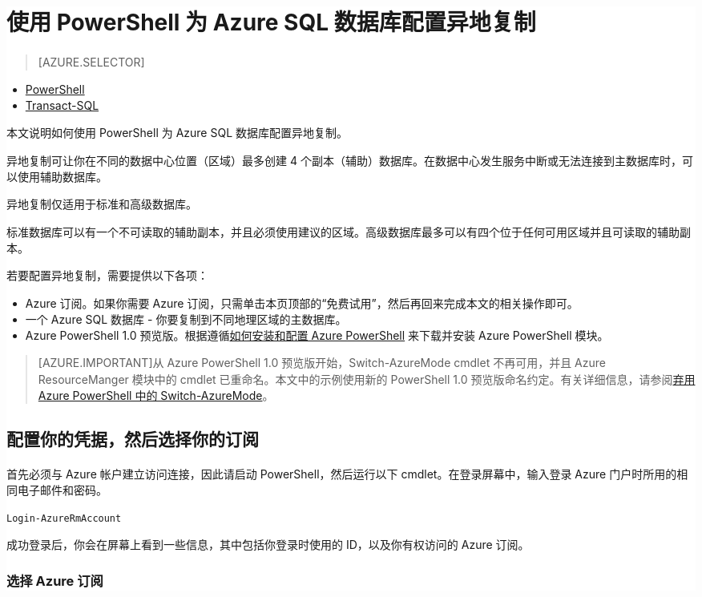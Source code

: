 <properties 
    pageTitle="使用 PowerShell 为 Azure SQL 数据库配置异地复制 | Microsoft Azure" 
    description="使用 PowerShell 为 Azure SQL 数据库配置异地复制" 
    services="sql-database" 
    documentationCenter="" 
    authors="stevestein" 
    manager="jeffreyg" 
    editor=""/>

<tags
    ms.service="sql-database"
    ms.date="11/10/2015"
    wacn.date=""/>

# 使用 PowerShell 为 Azure SQL 数据库配置异地复制



> [AZURE.SELECTOR]
- [PowerShell](/documentation/articles/sql-database-geo-replication-powershell)
- [Transact-SQL](/documentation/articles/sql-database-geo-replication-transact-sql)


本文说明如何使用 PowerShell 为 Azure SQL 数据库配置异地复制。

异地复制可让你在不同的数据中心位置（区域）最多创建 4 个副本（辅助）数据库。在数据中心发生服务中断或无法连接到主数据库时，可以使用辅助数据库。

异地复制仅适用于标准和高级数据库。

标准数据库可以有一个不可读取的辅助副本，并且必须使用建议的区域。高级数据库最多可以有四个位于任何可用区域并且可读取的辅助副本。

若要配置异地复制，需要提供以下各项：

- Azure 订阅。如果你需要 Azure 订阅，只需单击本页顶部的“免费试用”，然后再回来完成本文的相关操作即可。
- 一个 Azure SQL 数据库 - 你要复制到不同地理区域的主数据库。
- Azure PowerShell 1.0 预览版。根据遵循[如何安装和配置 Azure PowerShell](/documentation/articles/powershell-install-configure) 来下载并安装 Azure PowerShell 模块。

> [AZURE.IMPORTANT]从 Azure PowerShell 1.0 预览版开始，Switch-AzureMode cmdlet 不再可用，并且 Azure ResourceManger 模块中的 cmdlet 已重命名。本文中的示例使用新的 PowerShell 1.0 预览版命名约定。有关详细信息，请参阅[弃用 Azure PowerShell 中的 Switch-AzureMode](https://github.com/Azure/azure-powershell/wiki/Deprecation-of-Switch-AzureMode-in-Azure-PowerShell)。





## 配置你的凭据，然后选择你的订阅

首先必须与 Azure 帐户建立访问连接，因此请启动 PowerShell，然后运行以下 cmdlet。在登录屏幕中，输入登录 Azure 门户时所用的相同电子邮件和密码。


	Login-AzureRmAccount

成功登录后，你会在屏幕上看到一些信息，其中包括你登录时使用的 ID，以及你有权访问的 Azure 订阅。


### 选择 Azure 订阅

